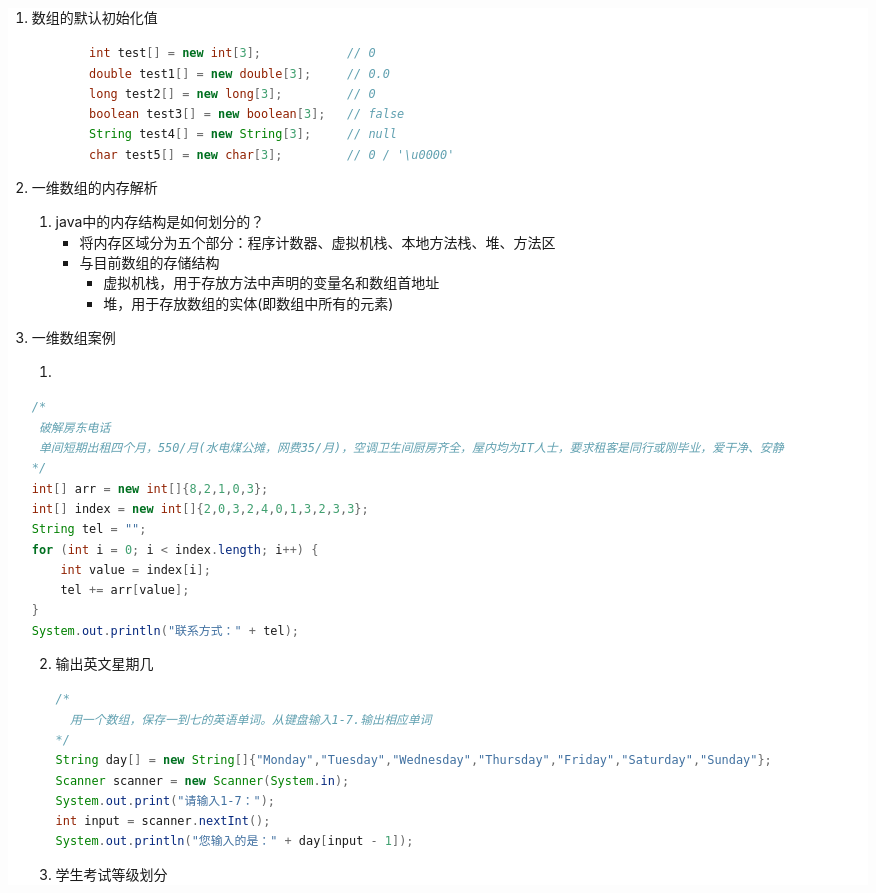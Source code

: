    

1. 数组的默认初始化值

   ```java
           int test[] = new int[3];            // 0
           double test1[] = new double[3];     // 0.0
           long test2[] = new long[3];         // 0
           boolean test3[] = new boolean[3];   // false
           String test4[] = new String[3];     // null
           char test5[] = new char[3];         // 0 / '\u0000'
   ```

   

1. 一维数组的内存解析

   1. java中的内存结构是如何划分的？
      * 将内存区域分为五个部分：程序计数器、虚拟机栈、本地方法栈、堆、方法区
      * 与目前数组的存储结构
        * 虚拟机栈，用于存放方法中声明的变量名和数组首地址
        * 堆，用于存放数组的实体(即数组中所有的元素)

1. 一维数组案例

   1. 

   ```java
   /*
   	破解房东电话
   	单间短期出租四个月，550/月(水电煤公摊，网费35/月)，空调卫生间厨房齐全，屋内均为IT人士，要求租客是同行或刚毕业，爱干净、安静
   */
   int[] arr = new int[]{8,2,1,0,3};
   int[] index = new int[]{2,0,3,2,4,0,1,3,2,3,3};
   String tel = "";
   for (int i = 0; i < index.length; i++) {
       int value = index[i];
       tel += arr[value];
   }
   System.out.println("联系方式：" + tel);
   ```
   2. 输出英文星期几
   
      ```java
      /*
      	用一个数组，保存一到七的英语单词。从键盘输入1-7.输出相应单词
      */
      String day[] = new String[]{"Monday","Tuesday","Wednesday","Thursday","Friday","Saturday","Sunday"};
      Scanner scanner = new Scanner(System.in);
      System.out.print("请输入1-7：");
      int input = scanner.nextInt();
      System.out.println("您输入的是：" + day[input - 1]);
      
      ```
   
   3. 学生考试等级划分
   